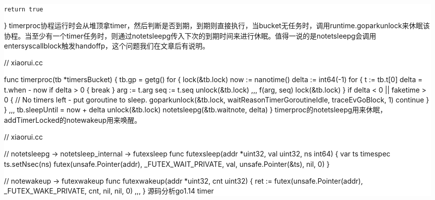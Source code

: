     return true
}
timerproc协程运行时会从堆顶拿timer，然后判断是否到期，到期则直接执行，当bucket无任务时，调用runtime.goparkunlock来休眠该协程。当至少有一个timer任务时，则通过notetsleepg传入下次的到期时间来进行休眠。值得一说的是notetsleepg会调用entersyscallblock触发handoffp，这个问题我们在文章后有说明。

// xiaorui.cc

func timerproc(tb *timersBucket) {
    tb.gp = getg()
    for {
        lock(&tb.lock)
        now := nanotime()
        delta := int64(-1)
        for {
            t := tb.t[0]
            delta = t.when - now
            if delta > 0 {
               break
            }
            arg := t.arg
            seq := t.seq
            unlock(&tb.lock)
            ,,,
            f(arg, seq)
            lock(&tb.lock)
        }
        if delta < 0 || faketime > 0 {
            // No timers left - put goroutine to sleep.
            goparkunlock(&tb.lock, waitReasonTimerGoroutineIdle, traceEvGoBlock, 1)
            continue
        }
     }
     ,,,
     tb.sleepUntil = now + delta
     unlock(&tb.lock)
     notetsleepg(&tb.waitnote, delta)
}
timerproc的notetsleepg用来休眠，addTimerLocked的notewakeup用来唤醒。

// xiaorui.cc

// notetsleepg -> notetsleep_internal -> futexsleep
func futexsleep(addr *uint32, val uint32, ns int64) {
    var ts timespec
    ts.setNsec(ns) 
    futex(unsafe.Pointer(addr), _FUTEX_WAIT_PRIVATE, val, unsafe.Pointer(&ts), nil, 0)
}

// notewakeup -> futexwakeup
func futexwakeup(addr *uint32, cnt uint32) {
    ret := futex(unsafe.Pointer(addr), _FUTEX_WAKE_PRIVATE, cnt, nil, nil, 0)
    ,,,
}
源码分析go1.14 timer
